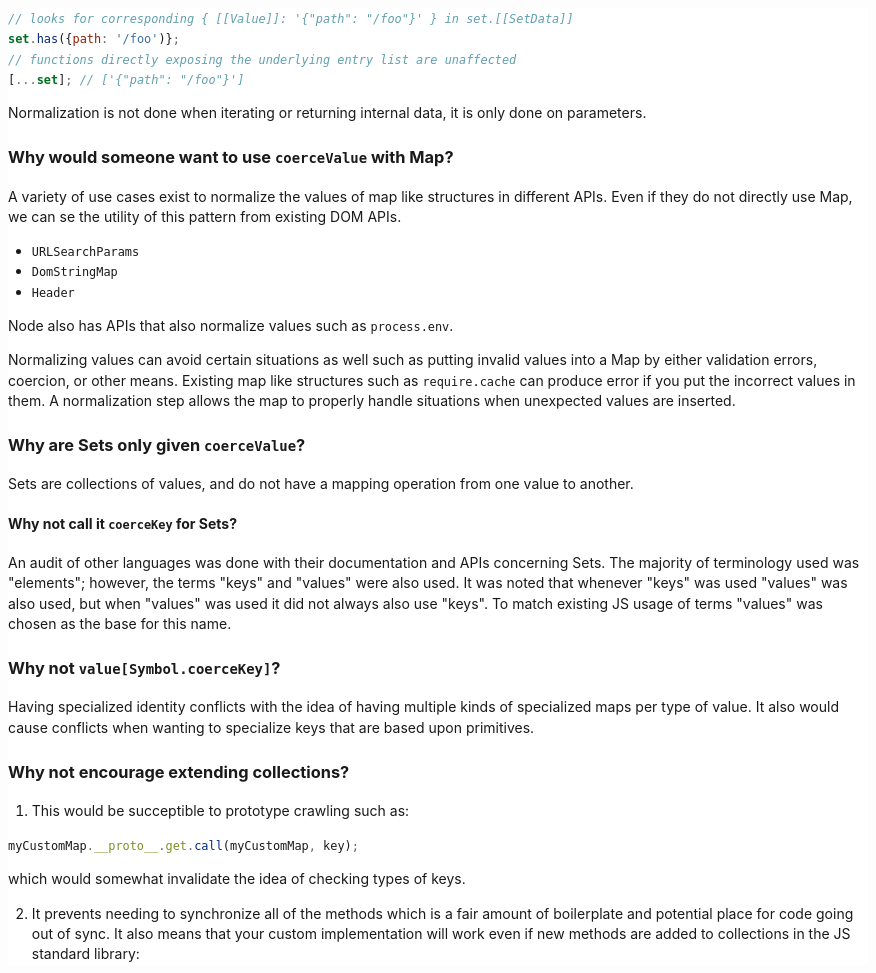 ```mjs
// looks for corresponding { [[Value]]: '{"path": "/foo"}' } in set.[[SetData]]
set.has({path: '/foo')};
// functions directly exposing the underlying entry list are unaffected
[...set]; // ['{"path": "/foo"}']
```

Normalization is not done when iterating or returning internal data, it is only done on parameters.

### Why would someone want to use `coerceValue` with Map?

A variety of use cases exist to normalize the values of map like structures in different APIs. Even if they do not directly use Map, we can se the utility of this pattern from existing DOM APIs.

* `URLSearchParams`
* `DomStringMap`
* `Header`

Node also has APIs that also normalize values such as `process.env`.

Normalizing values can avoid certain situations as well such as putting invalid values into a Map by either validation errors, coercion, or other means. Existing map like structures such as `require.cache` can produce error if you put the incorrect values in them. A normalization step allows the map to properly handle situations when unexpected values are inserted.

### Why are Sets only given `coerceValue`?

Sets are collections of values, and do not have a mapping operation from one value to another.

#### Why not call it `coerceKey` for Sets?

An audit of other languages was done with their documentation and APIs concerning Sets. The majority of terminology used was "elements"; however, the terms "keys" and "values" were also used. It was noted that whenever "keys" was used "values" was also used, but when "values" was used it did not always also use "keys". To match existing JS usage of terms "values" was chosen as the base for this name.

### Why not `value[Symbol.coerceKey]`?

Having specialized identity conflicts with the idea of having multiple kinds of specialized maps per type of value. It also would cause conflicts when wanting to specialize keys that are based upon primitives.

### Why not encourage extending collections?

1. This would be succeptible to prototype crawling such as:

```mjs
myCustomMap.__proto__.get.call(myCustomMap, key);
```

which would somewhat invalidate the idea of checking types of keys.

2. It prevents needing to synchronize all of the methods which is a fair amount of boilerplate and potential place for code going out of sync. It also means that your custom implementation will work even if new methods are added to collections in the JS standard library:
